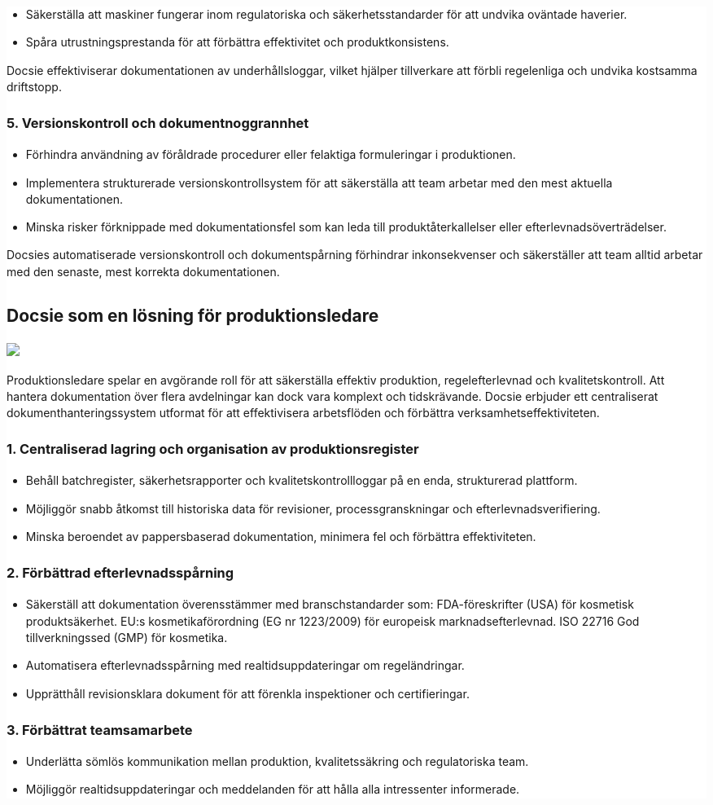 * Säkerställa att maskiner fungerar inom regulatoriska och säkerhetsstandarder för att undvika oväntade haverier.

* Spåra utrustningsprestanda för att förbättra effektivitet och produktkonsistens.

Docsie effektiviserar dokumentationen av underhållsloggar, vilket hjälper tillverkare att förbli regelenliga och undvika kostsamma driftstopp.

### 5. Versionskontroll och dokumentnoggrannhet

* Förhindra användning av föråldrade procedurer eller felaktiga formuleringar i produktionen.

* Implementera strukturerade versionskontrollsystem för att säkerställa att team arbetar med den mest aktuella dokumentationen.

* Minska risker förknippade med dokumentationsfel som kan leda till produktåterkallelser eller efterlevnadsöverträdelser.

Docsies automatiserade versionskontroll och dokumentspårning förhindrar inkonsekvenser och säkerställer att team alltid arbetar med den senaste, mest korrekta dokumentationen.

## Docsie som en lösning för produktionsledare

![](https://cdn.docsie.io/workspace_PxAvC1Uenuc7ad6H3/doc_wn84Jkoc6hIMTO2eE/file_holW9me8TD7xqT8as/image_4142ee30-4101-019b-aaee-a18df0037b15.jpg)

Produktionsledare spelar en avgörande roll för att säkerställa effektiv produktion, regelefterlevnad och kvalitetskontroll. Att hantera dokumentation över flera avdelningar kan dock vara komplext och tidskrävande. Docsie erbjuder ett centraliserat dokumenthanteringssystem utformat för att effektivisera arbetsflöden och förbättra verksamhetseffektiviteten.

### 1. Centraliserad lagring och organisation av produktionsregister

* Behåll batchregister, säkerhetsrapporter och kvalitetskontrollloggar på en enda, strukturerad plattform.

* Möjliggör snabb åtkomst till historiska data för revisioner, processgranskningar och efterlevnadsverifiering.

* Minska beroendet av pappersbaserad dokumentation, minimera fel och förbättra effektiviteten.

### 2. Förbättrad efterlevnadsspårning

* Säkerställ att dokumentation överensstämmer med branschstandarder som: FDA-föreskrifter (USA) för kosmetisk produktsäkerhet. EU:s kosmetikaförordning (EG nr 1223/2009) för europeisk marknadsefterlevnad. ISO 22716 God tillverkningssed (GMP) för kosmetika.

* Automatisera efterlevnadsspårning med realtidsuppdateringar om regeländringar.

* Upprätthåll revisionsklara dokument för att förenkla inspektioner och certifieringar.

### 3. Förbättrat teamsamarbete

* Underlätta sömlös kommunikation mellan produktion, kvalitetssäkring och regulatoriska team.

* Möjliggör realtidsuppdateringar och meddelanden för att hålla alla intressenter informerade.
